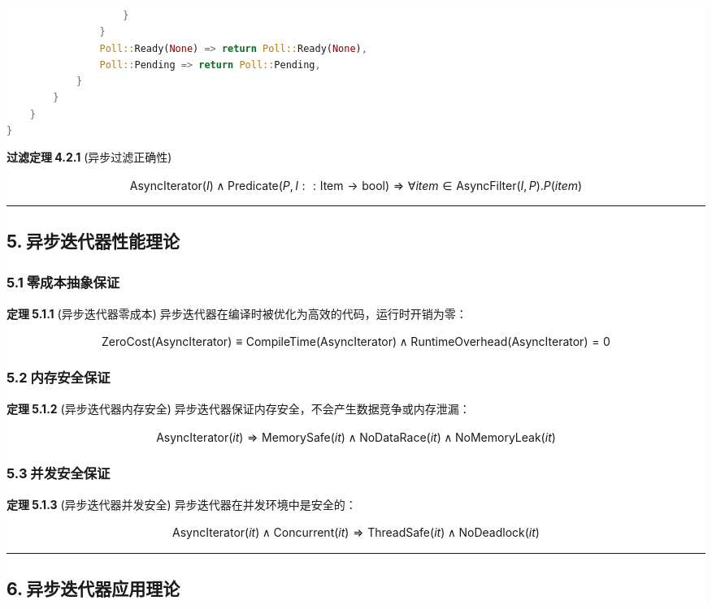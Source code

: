 ```rust
                    }
                }
                Poll::Ready(None) => return Poll::Ready(None),
                Poll::Pending => return Poll::Pending,
            }
        }
    }
}
```

**过滤定理 4.2.1** (异步过滤正确性)

```math
\text{AsyncIterator}(I) \land \text{Predicate}(P, I::\text{Item} \rightarrow \text{bool}) \Rightarrow 
\forall item \in \text{AsyncFilter}(I, P). P(item)
```

---

## 5. 异步迭代器性能理论

### 5.1 零成本抽象保证

**定理 5.1.1** (异步迭代器零成本)
异步迭代器在编译时被优化为高效的代码，运行时开销为零：

```math
\text{ZeroCost}(\text{AsyncIterator}) \equiv 
\text{CompileTime}(\text{AsyncIterator}) \land \text{RuntimeOverhead}(\text{AsyncIterator}) = 0
```

### 5.2 内存安全保证

**定理 5.1.2** (异步迭代器内存安全)
异步迭代器保证内存安全，不会产生数据竞争或内存泄漏：

```math
\text{AsyncIterator}(it) \Rightarrow 
\text{MemorySafe}(it) \land \text{NoDataRace}(it) \land \text{NoMemoryLeak}(it)
```

### 5.3 并发安全保证

**定理 5.1.3** (异步迭代器并发安全)
异步迭代器在并发环境中是安全的：

```math
\text{AsyncIterator}(it) \land \text{Concurrent}(it) \Rightarrow 
\text{ThreadSafe}(it) \land \text{NoDeadlock}(it)
```

---

## 6. 异步迭代器应用理论
